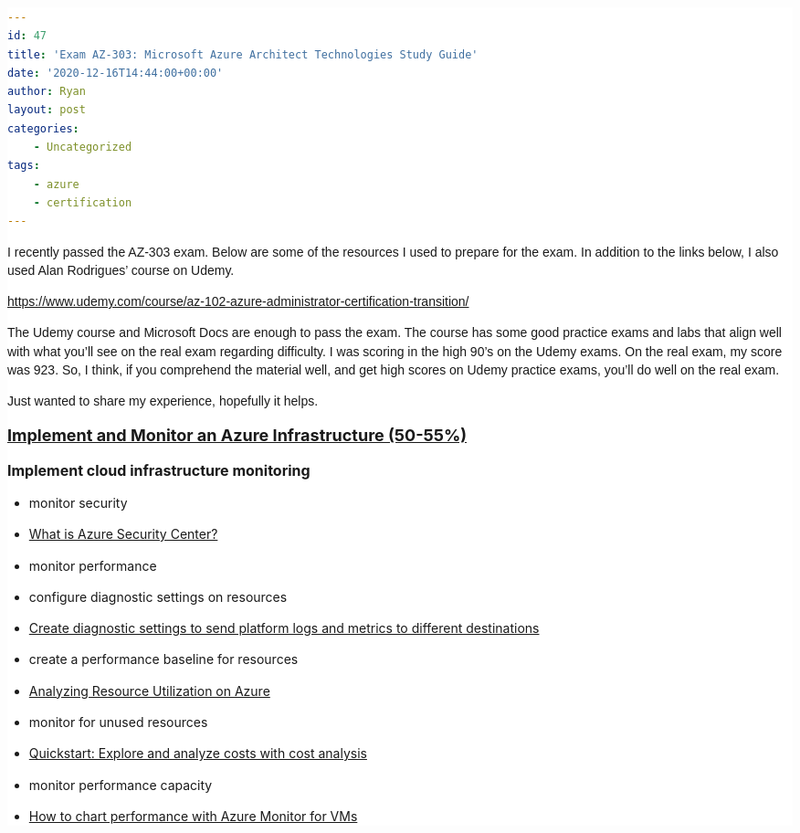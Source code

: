 ```yaml
---
id: 47
title: 'Exam AZ-303: Microsoft Azure Architect Technologies Study Guide'
date: '2020-12-16T14:44:00+00:00'
author: Ryan
layout: post
categories:
    - Uncategorized
tags:
    - azure
    - certification
---
```


<span style="font-family: arial;">I recently passed the AZ-303 exam. Below are some of the resources I used to prepare for the exam. In addition to the links below, I also used Alan Rodrigues’ course on Udemy. </span>

<span style="font-family: arial;"><https://www.udemy.com/course/az-102-azure-administrator-certification-transition/>
</span>

<span style="font-family: arial;">The Udemy course and Microsoft Docs are enough to pass the exam. The course has some good practice exams and labs that align well with what you’ll see on the real exam regarding difficulty. I was scoring in the high 90’s on the Udemy exams. On the real exam, my score was 923. So, I think, if you comprehend the material well, and get high scores on Udemy practice exams, you’ll do well on the real exam.</span>

<span style="font-family: arial;">Just wanted to share my experience, hopefully it helps.</span>

**<u><span style="font-size: large;">Implement and Monitor an Azure Infrastructure (50-55%)</span></u>**

<span style="font-size: medium;">**Implement cloud infrastructure monitoring**</span>

- monitor security
- [What is Azure Security Center?](https://docs.microsoft.com/en-us/azure/security-center/security-center-introduction)

- monitor performance
- configure diagnostic settings on resources
- [Create diagnostic settings to send platform logs and metrics to different destinations](https://docs.microsoft.com/en-us/azure/azure-monitor/platform/diagnostic-settings)

- create a performance baseline for resources
- [Analyzing Resource Utilization on Azure](https://cloudacademy.com/course/analyzing-resource-utilization-azure/resource-baseline/)

- monitor for unused resources
- [Quickstart: Explore and analyze costs with cost analysis](https://docs.microsoft.com/en-us/azure/cost-management-billing/costs/quick-acm-cost-analysis?tabs=azure-portal)

- monitor performance capacity
- [How to chart performance with Azure Monitor for VMs](https://docs.microsoft.com/en-us/azure/azure-monitor/insights/vminsights-performance)
